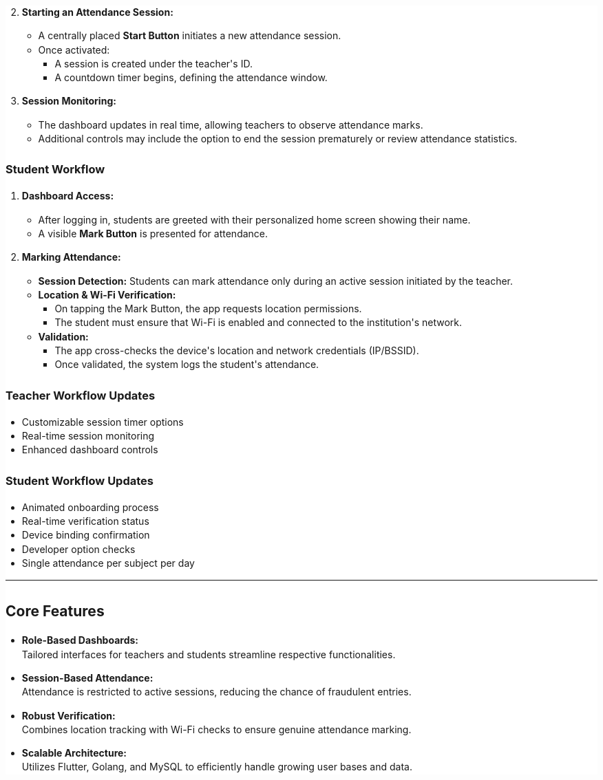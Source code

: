 2. **Starting an Attendance Session:**
   - A centrally placed **Start Button** initiates a new attendance session.
   - Once activated:
     - A session is created under the teacher's ID.
     - A countdown timer begins, defining the attendance window.

3. **Session Monitoring:**
   - The dashboard updates in real time, allowing teachers to observe attendance marks.
   - Additional controls may include the option to end the session prematurely or review attendance statistics.

### Student Workflow

1. **Dashboard Access:**
   - After logging in, students are greeted with their personalized home screen showing their name.
   - A visible **Mark Button** is presented for attendance.

2. **Marking Attendance:**
   - **Session Detection:** Students can mark attendance only during an active session initiated by the teacher.
   - **Location & Wi-Fi Verification:**
     - On tapping the Mark Button, the app requests location permissions.
     - The student must ensure that Wi-Fi is enabled and connected to the institution's network.
   - **Validation:**
     - The app cross-checks the device's location and network credentials (IP/BSSID).
     - Once validated, the system logs the student's attendance.

### Teacher Workflow Updates
- Customizable session timer options
- Real-time session monitoring
- Enhanced dashboard controls

### Student Workflow Updates
- Animated onboarding process
- Real-time verification status
- Device binding confirmation
- Developer option checks
- Single attendance per subject per day

---

## Core Features

- **Role-Based Dashboards:**  
  Tailored interfaces for teachers and students streamline respective functionalities.
  
- **Session-Based Attendance:**  
  Attendance is restricted to active sessions, reducing the chance of fraudulent entries.
  
- **Robust Verification:**  
  Combines location tracking with Wi-Fi checks to ensure genuine attendance marking.
  
- **Scalable Architecture:**  
  Utilizes Flutter, Golang, and MySQL to efficiently handle growing user bases and data.
